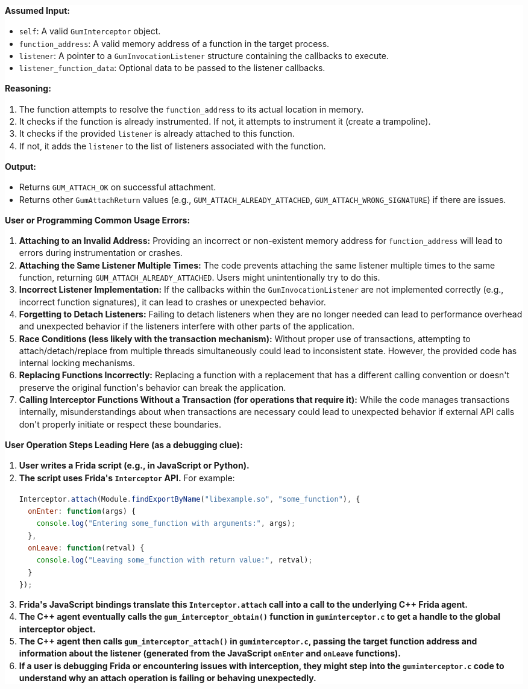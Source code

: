 **Assumed Input:**
   - `self`: A valid `GumInterceptor` object.
   - `function_address`: A valid memory address of a function in the target process.
   - `listener`: A pointer to a `GumInvocationListener` structure containing the callbacks to execute.
   - `listener_function_data`:  Optional data to be passed to the listener callbacks.

**Reasoning:**
1. The function attempts to resolve the `function_address` to its actual location in memory.
2. It checks if the function is already instrumented. If not, it attempts to instrument it (create a trampoline).
3. It checks if the provided `listener` is already attached to this function.
4. If not, it adds the `listener` to the list of listeners associated with the function.

**Output:**
   - Returns `GUM_ATTACH_OK` on successful attachment.
   - Returns other `GumAttachReturn` values (e.g., `GUM_ATTACH_ALREADY_ATTACHED`, `GUM_ATTACH_WRONG_SIGNATURE`) if there are issues.

**User or Programming Common Usage Errors:**

1. **Attaching to an Invalid Address:** Providing an incorrect or non-existent memory address for `function_address` will lead to errors during instrumentation or crashes.
2. **Attaching the Same Listener Multiple Times:** The code prevents attaching the same listener multiple times to the same function, returning `GUM_ATTACH_ALREADY_ATTACHED`. Users might unintentionally try to do this.
3. **Incorrect Listener Implementation:** If the callbacks within the `GumInvocationListener` are not implemented correctly (e.g., incorrect function signatures), it can lead to crashes or unexpected behavior.
4. **Forgetting to Detach Listeners:**  Failing to detach listeners when they are no longer needed can lead to performance overhead and unexpected behavior if the listeners interfere with other parts of the application.
5. **Race Conditions (less likely with the transaction mechanism):**  Without proper use of transactions, attempting to attach/detach/replace from multiple threads simultaneously could lead to inconsistent state. However, the provided code has internal locking mechanisms.
6. **Replacing Functions Incorrectly:**  Replacing a function with a replacement that has a different calling convention or doesn't preserve the original function's behavior can break the application.
7. **Calling Interceptor Functions Without a Transaction (for operations that require it):** While the code manages transactions internally, misunderstandings about when transactions are necessary could lead to unexpected behavior if external API calls don't properly initiate or respect these boundaries.

**User Operation Steps Leading Here (as a debugging clue):**

1. **User writes a Frida script (e.g., in JavaScript or Python).**
2. **The script uses Frida's `Interceptor` API.** For example:
   ```javascript
   Interceptor.attach(Module.findExportByName("libexample.so", "some_function"), {
     onEnter: function(args) {
       console.log("Entering some_function with arguments:", args);
     },
     onLeave: function(retval) {
       console.log("Leaving some_function with return value:", retval);
     }
   });
   ```
3. **Frida's JavaScript bindings translate this `Interceptor.attach` call into a call to the underlying C++ Frida agent.**
4. **The C++ agent eventually calls the `gum_interceptor_obtain()` function in `guminterceptor.c` to get a handle to the global interceptor object.**
5. **The C++ agent then calls `gum_interceptor_attach()` in `guminterceptor.c`, passing the target function address and information about the listener (generated from the JavaScript `onEnter` and `onLeave` functions).**
6. **If a user is debugging Frida or encountering issues with interception, they might step into the `guminterceptor.c` code to understand why an attach operation is failing or behaving unexpectedly.**
